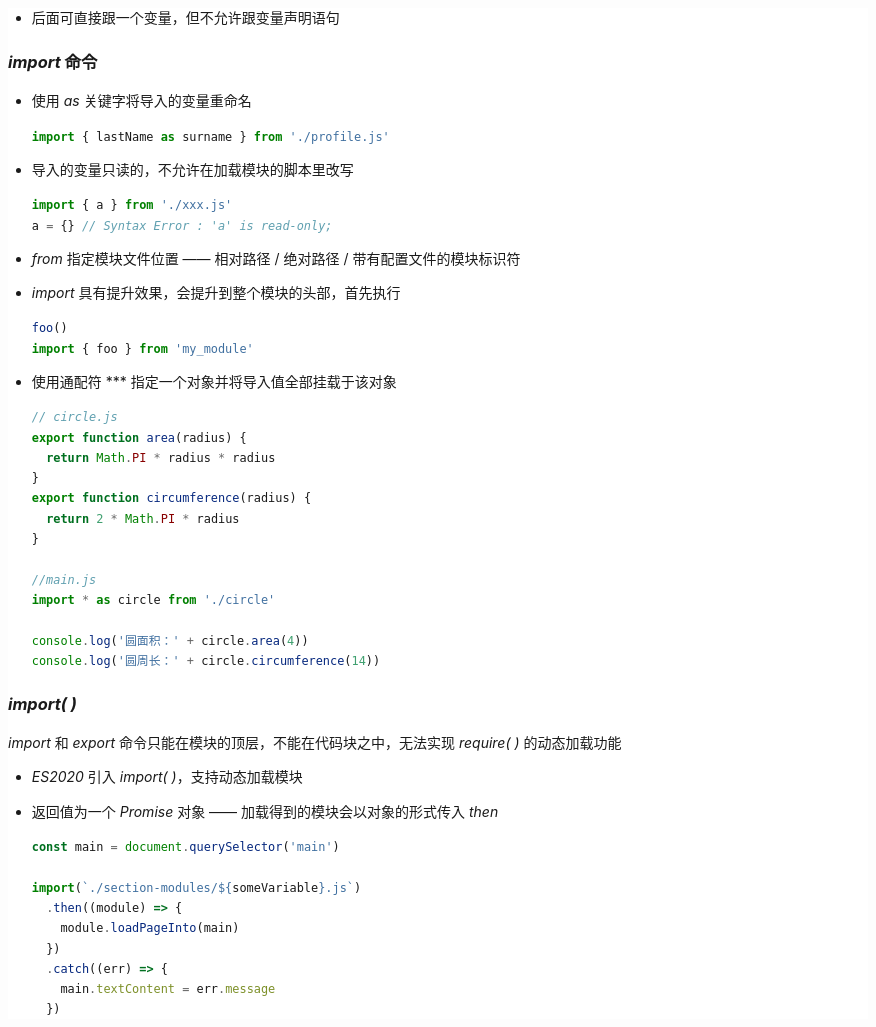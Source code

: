 - 后面可直接跟一个变量，但不允许跟变量声明语句

### _import_ 命令

- 使用 _as_ 关键字将导入的变量重命名

  ```js
  import { lastName as surname } from './profile.js'
  ```

- 导入的变量只读的，不允许在加载模块的脚本里改写

  ```js
  import { a } from './xxx.js'
  a = {} // Syntax Error : 'a' is read-only;
  ```

- _from_ 指定模块文件位置 —— 相对路径 / 绝对路径 / 带有配置文件的模块标识符

- _import_ 具有提升效果，会提升到整个模块的头部，首先执行

  ```js
  foo()
  import { foo } from 'my_module'
  ```

- 使用通配符 \*\*\* 指定一个对象并将导入值全部挂载于该对象

  ```js
  // circle.js
  export function area(radius) {
    return Math.PI * radius * radius
  }
  export function circumference(radius) {
    return 2 * Math.PI * radius
  }

  //main.js
  import * as circle from './circle'

  console.log('圆面积：' + circle.area(4))
  console.log('圆周长：' + circle.circumference(14))
  ```

### _import( )_

_import_ 和 _export_ 命令只能在模块的顶层，不能在代码块之中，无法实现 _require( )_ 的动态加载功能

- _ES2020_ 引入 _import( )_，支持动态加载模块

- 返回值为一个 _Promise_ 对象 —— 加载得到的模块会以对象的形式传入 _then_

  ```js
  const main = document.querySelector('main')

  import(`./section-modules/${someVariable}.js`)
    .then((module) => {
      module.loadPageInto(main)
    })
    .catch((err) => {
      main.textContent = err.message
    })
  ```
